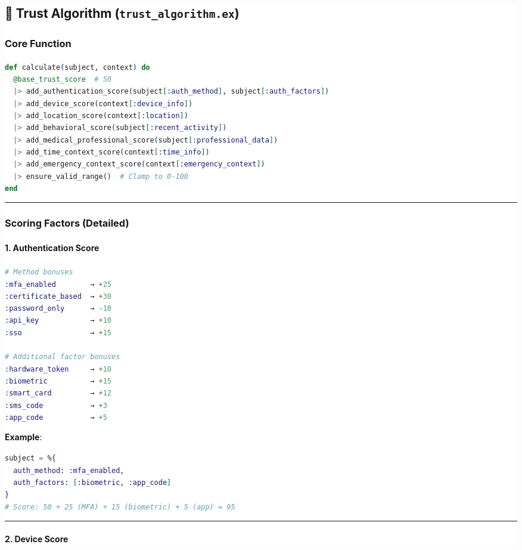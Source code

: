 
## 🧮 Trust Algorithm (`trust_algorithm.ex`)

### Core Function

```elixir
def calculate(subject, context) do
  @base_trust_score  # 50
  |> add_authentication_score(subject[:auth_method], subject[:auth_factors])
  |> add_device_score(context[:device_info])
  |> add_location_score(context[:location])
  |> add_behavioral_score(subject[:recent_activity])
  |> add_medical_professional_score(subject[:professional_data])
  |> add_time_context_score(context[:time_info])
  |> add_emergency_context_score(context[:emergency_context])
  |> ensure_valid_range()  # Clamp to 0-100
end
```

---

### Scoring Factors (Detailed)

#### 1. Authentication Score

```elixir
# Method bonuses
:mfa_enabled        → +25
:certificate_based  → +30
:password_only      → -10
:api_key            → +10
:sso                → +15

# Additional factor bonuses
:hardware_token     → +10
:biometric          → +15
:smart_card         → +12
:sms_code           → +3
:app_code           → +5
```

**Example**:
```elixir
subject = %{
  auth_method: :mfa_enabled,
  auth_factors: [:biometric, :app_code]
}
# Score: 50 + 25 (MFA) + 15 (biometric) + 5 (app) = 95
```

---

#### 2. Device Score
